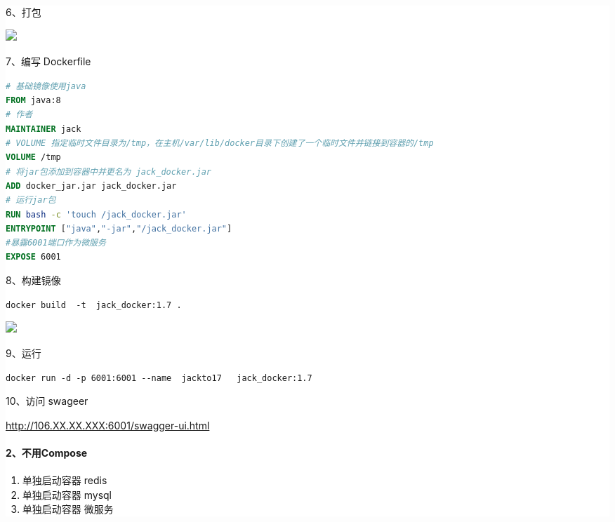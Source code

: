 



6、打包

![](https://v1.mykkto.cn/image/blog/2022/bigdata/flink/202207182254361.png)



7、编写 Dockerfile

```dockerfile
# 基础镜像使用java
FROM java:8
# 作者
MAINTAINER jack
# VOLUME 指定临时文件目录为/tmp，在主机/var/lib/docker目录下创建了一个临时文件并链接到容器的/tmp
VOLUME /tmp
# 将jar包添加到容器中并更名为 jack_docker.jar
ADD docker_jar.jar jack_docker.jar
# 运行jar包
RUN bash -c 'touch /jack_docker.jar'
ENTRYPOINT ["java","-jar","/jack_docker.jar"]
#暴露6001端口作为微服务
EXPOSE 6001
```





8、构建镜像

```docker
docker build  -t  jack_docker:1.7 . 
```

![](https://v1.mykkto.cn/image/blog/2022/bigdata/flink/202207182303132.png)



9、运行

```docker
docker run -d -p 6001:6001 --name  jackto17   jack_docker:1.7 
```





10、访问 swageer

http://106.XX.XX.XXX:6001/swagger-ui.html



#### 2、不用Compose



1. 单独启动容器 redis
2. 单独启动容器 mysql
3. 单独启动容器 微服务
